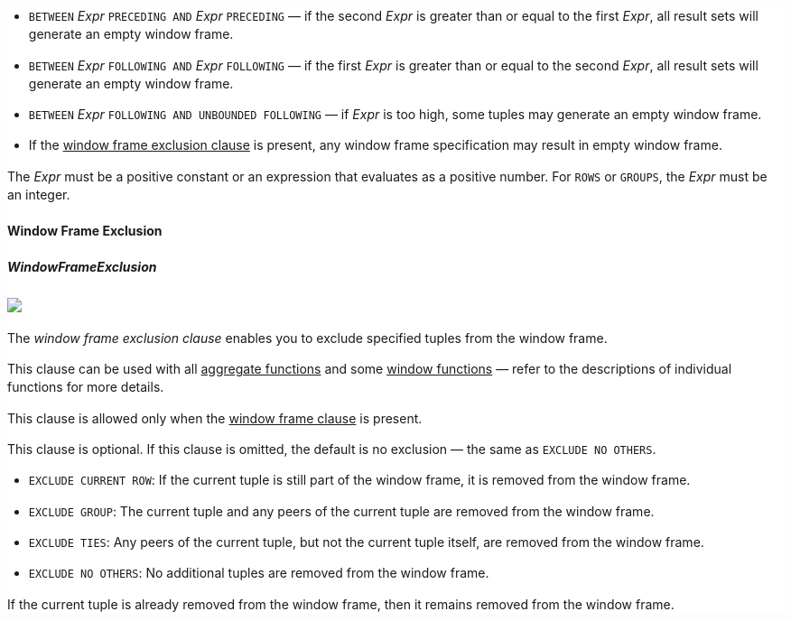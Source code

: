 * `BETWEEN` *Expr* `PRECEDING AND` *Expr* `PRECEDING` &mdash; if the second  *Expr* is greater than or equal to the first *Expr*, all result sets will generate an empty window frame.

* `BETWEEN` *Expr* `FOLLOWING AND` *Expr* `FOLLOWING` &mdash; if the first *Expr* is greater than or equal to the second *Expr*, all result sets will generate an empty window frame.

* `BETWEEN` *Expr* `FOLLOWING AND UNBOUNDED FOLLOWING` &mdash; if *Expr* is too high, some tuples may generate an empty window frame.

* If the [window frame exclusion clause](#Window_frame_exclusion) is present, any window frame specification may result in empty window frame.

The *Expr* must be a positive constant or an expression that evaluates as a positive number. For `ROWS` or `GROUPS`, the *Expr* must be an integer.

#### <a id="Window_frame_exclusion">Window Frame Exclusion</a> ####

##### WindowFrameExclusion
![](../images/diagrams/WindowFrameExclusion.png)

The *window frame exclusion clause* enables you to exclude specified tuples from the window frame.

This clause can be used with all [aggregate functions](builtins.html#AggregateFunctions) and some [window functions](builtins.html#WindowFunctions) &mdash; refer to the descriptions of individual functions for more details.

This clause is allowed only when the [window frame clause](#Window_frame_clause) is present.

This clause is optional. If this clause is omitted, the default is no exclusion &mdash; the same as `EXCLUDE NO OTHERS`.

* `EXCLUDE CURRENT ROW`: If the current tuple is still part of the window frame, it is removed from the window frame.

* `EXCLUDE GROUP`: The current tuple and any peers of the current tuple are removed from the window frame.

* `EXCLUDE TIES`: Any peers of the current tuple, but not the current tuple itself, are removed from the window frame.

* `EXCLUDE NO OTHERS`: No additional tuples are removed from the window frame.

If the current tuple is already removed from the window frame, then it remains removed from the window frame.
